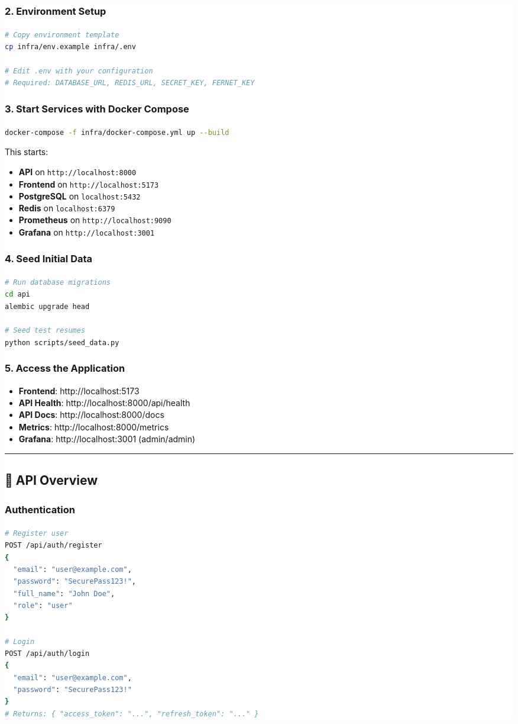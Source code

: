 ### 2. Environment Setup

```bash
# Copy environment template
cp infra/env.example infra/.env

# Edit .env with your configuration
# Required: DATABASE_URL, REDIS_URL, SECRET_KEY, FERNET_KEY
```

### 3. Start Services with Docker Compose

```bash
docker-compose -f infra/docker-compose.yml up --build
```

This starts:
- **API** on `http://localhost:8000`
- **Frontend** on `http://localhost:5173`
- **PostgreSQL** on `localhost:5432`
- **Redis** on `localhost:6379`
- **Prometheus** on `http://localhost:9090`
- **Grafana** on `http://localhost:3001`

### 4. Seed Initial Data

```bash
# Run database migrations
cd api
alembic upgrade head

# Seed test resumes
python scripts/seed_data.py
```

### 5. Access the Application

- **Frontend**: http://localhost:5173
- **API Health**: http://localhost:8000/api/health
- **API Docs**: http://localhost:8000/docs
- **Metrics**: http://localhost:8000/metrics
- **Grafana**: http://localhost:3001 (admin/admin)

---

## 📡 API Overview

### Authentication

```bash
# Register user
POST /api/auth/register
{
  "email": "user@example.com",
  "password": "SecurePass123!",
  "full_name": "John Doe",
  "role": "user"
}

# Login
POST /api/auth/login
{
  "email": "user@example.com",
  "password": "SecurePass123!"
}
# Returns: { "access_token": "...", "refresh_token": "..." }
```